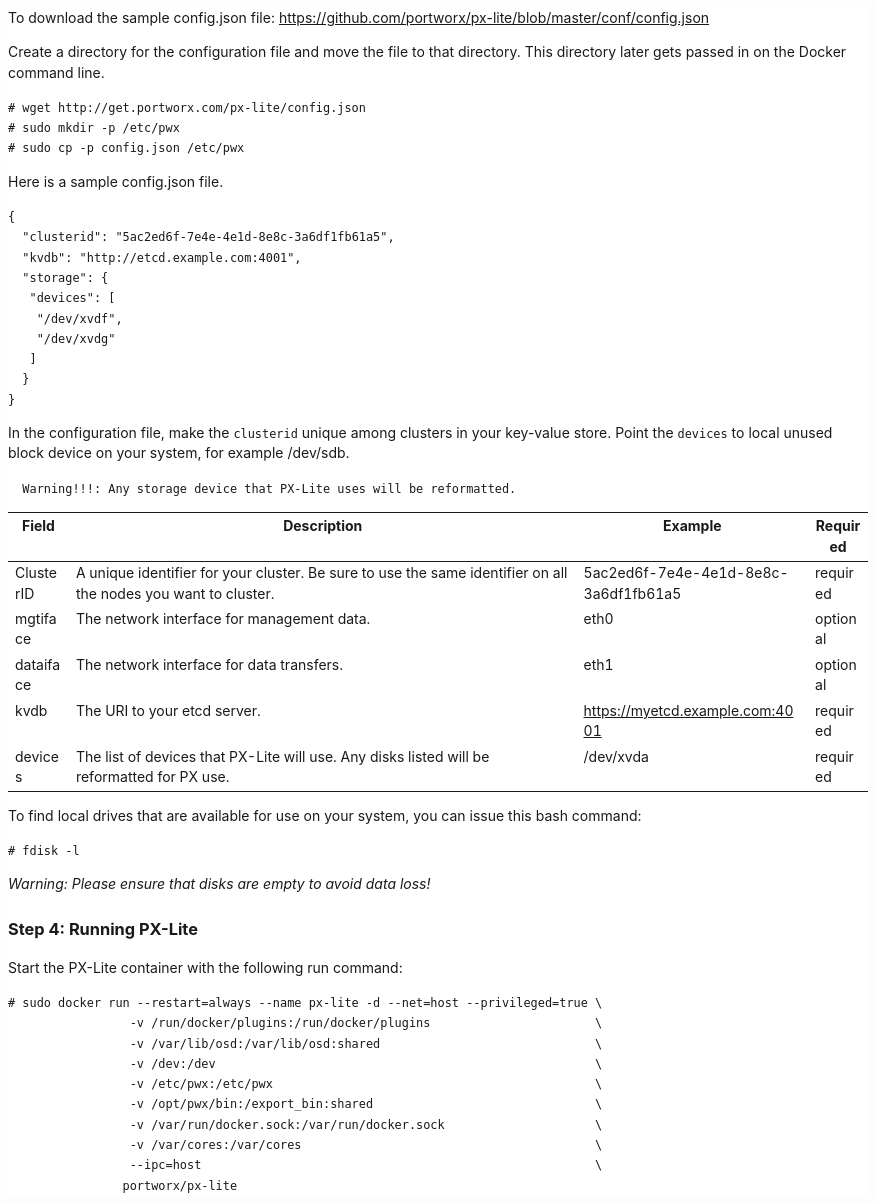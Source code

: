 To download the sample config.json file:
https://github.com/portworx/px-lite/blob/master/conf/config.json

Create a directory for the configuration file and move the file to that directory. This directory later gets passed in on the Docker command line.

```
# wget http://get.portworx.com/px-lite/config.json
# sudo mkdir -p /etc/pwx
# sudo cp -p config.json /etc/pwx
```

Here is a sample config.json file.
```
{
  "clusterid": "5ac2ed6f-7e4e-4e1d-8e8c-3a6df1fb61a5",
  "kvdb": "http://etcd.example.com:4001",
  "storage": {
   "devices": [
    "/dev/xvdf",
    "/dev/xvdg"
   ]
  }
}
```  
  
In the configuration file, make the `clusterid` unique among clusters in your key-value store. Point the `devices` to local unused block device on your system, for example /dev/sdb. 

      Warning!!!: Any storage device that PX-Lite uses will be reformatted.

| Field     | Description                                                                                                    | Example                              | Required |
|-----------|----------------------------------------------------------------------------------------------------------------|--------------------------------------|----------|
| ClusterID | A unique identifier for your cluster. Be sure to use the same identifier on all the nodes you want to cluster. | 5ac2ed6f-7e4e-4e1d-8e8c-3a6df1fb61a5 | required |
| mgtiface  | The network interface for management data.                                                                     | eth0                                 | optional |
| dataiface | The network interface for data transfers.                                                                      | eth1                                 | optional |
| kvdb      | The URI to your etcd server.                                                                                   | https://myetcd.example.com:4001      | required |
| devices   | The list of devices that PX-Lite will use. Any disks listed will be reformatted for PX use.                    | /dev/xvda                            | required |


To find local drives that are available for use on your system, you can issue this bash command:
```
# fdisk -l
```

*Warning: Please ensure that disks are empty to avoid data loss!*                                                                                                                                                                 
 
### Step 4: Running PX-Lite

Start the PX-Lite container with the following run command:
```
# sudo docker run --restart=always --name px-lite -d --net=host --privileged=true \
                 -v /run/docker/plugins:/run/docker/plugins                       \
                 -v /var/lib/osd:/var/lib/osd:shared                              \
                 -v /dev:/dev                                                     \
                 -v /etc/pwx:/etc/pwx                                             \
                 -v /opt/pwx/bin:/export_bin:shared                               \
                 -v /var/run/docker.sock:/var/run/docker.sock                     \
                 -v /var/cores:/var/cores                                         \
                 --ipc=host                                                       \
                portworx/px-lite
```
